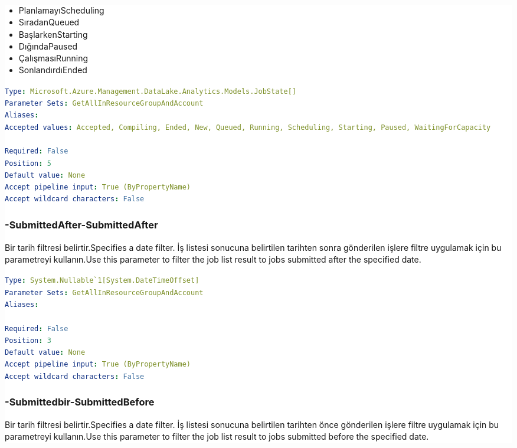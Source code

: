 - <span data-ttu-id="437d3-153">Planlamayı</span><span class="sxs-lookup"><span data-stu-id="437d3-153">Scheduling</span></span>
- <span data-ttu-id="437d3-154">Sıradan</span><span class="sxs-lookup"><span data-stu-id="437d3-154">Queued</span></span>
- <span data-ttu-id="437d3-155">Başlarken</span><span class="sxs-lookup"><span data-stu-id="437d3-155">Starting</span></span>
- <span data-ttu-id="437d3-156">Dığında</span><span class="sxs-lookup"><span data-stu-id="437d3-156">Paused</span></span>
- <span data-ttu-id="437d3-157">Çalışması</span><span class="sxs-lookup"><span data-stu-id="437d3-157">Running</span></span>
- <span data-ttu-id="437d3-158">Sonlandırdı</span><span class="sxs-lookup"><span data-stu-id="437d3-158">Ended</span></span>

```yaml
Type: Microsoft.Azure.Management.DataLake.Analytics.Models.JobState[]
Parameter Sets: GetAllInResourceGroupAndAccount
Aliases:
Accepted values: Accepted, Compiling, Ended, New, Queued, Running, Scheduling, Starting, Paused, WaitingForCapacity

Required: False
Position: 5
Default value: None
Accept pipeline input: True (ByPropertyName)
Accept wildcard characters: False
```

### <span data-ttu-id="437d3-159">-SubmittedAfter</span><span class="sxs-lookup"><span data-stu-id="437d3-159">-SubmittedAfter</span></span>
<span data-ttu-id="437d3-160">Bir tarih filtresi belirtir.</span><span class="sxs-lookup"><span data-stu-id="437d3-160">Specifies a date filter.</span></span>
<span data-ttu-id="437d3-161">İş listesi sonucuna belirtilen tarihten sonra gönderilen işlere filtre uygulamak için bu parametreyi kullanın.</span><span class="sxs-lookup"><span data-stu-id="437d3-161">Use this parameter to filter the job list result to jobs submitted after the specified date.</span></span>

```yaml
Type: System.Nullable`1[System.DateTimeOffset]
Parameter Sets: GetAllInResourceGroupAndAccount
Aliases:

Required: False
Position: 3
Default value: None
Accept pipeline input: True (ByPropertyName)
Accept wildcard characters: False
```

### <span data-ttu-id="437d3-162">-Submittedbir</span><span class="sxs-lookup"><span data-stu-id="437d3-162">-SubmittedBefore</span></span>
<span data-ttu-id="437d3-163">Bir tarih filtresi belirtir.</span><span class="sxs-lookup"><span data-stu-id="437d3-163">Specifies a date filter.</span></span>
<span data-ttu-id="437d3-164">İş listesi sonucuna belirtilen tarihten önce gönderilen işlere filtre uygulamak için bu parametreyi kullanın.</span><span class="sxs-lookup"><span data-stu-id="437d3-164">Use this parameter to filter the job list result to jobs submitted before the specified date.</span></span>
